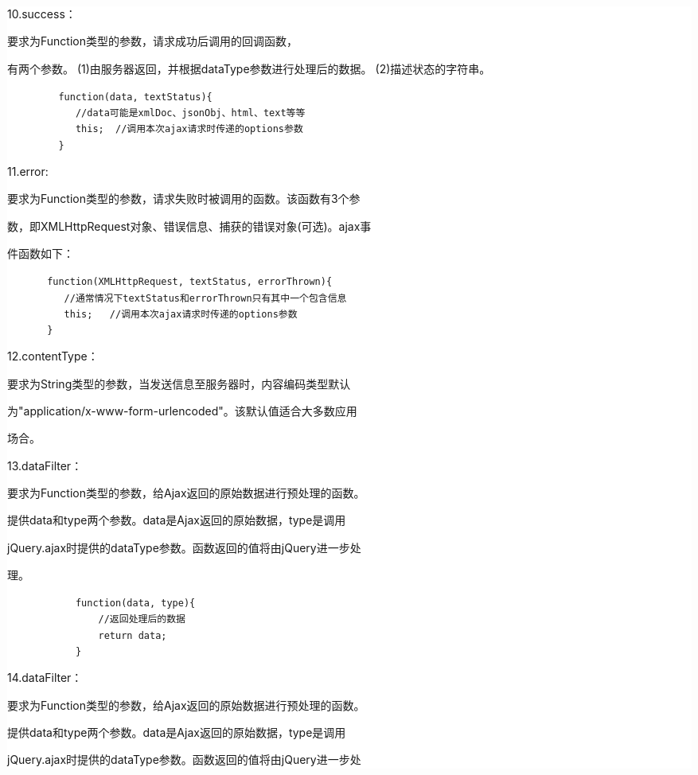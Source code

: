 10.success：

要求为Function类型的参数，请求成功后调用的回调函数，

有两个参数。
         (1)由服务器返回，并根据dataType参数进行处理后的数据。
         (2)描述状态的字符串。

```
         function(data, textStatus){
            //data可能是xmlDoc、jsonObj、html、text等等
            this;  //调用本次ajax请求时传递的options参数
         }
```

11.error:

要求为Function类型的参数，请求失败时被调用的函数。该函数有3个参

数，即XMLHttpRequest对象、错误信息、捕获的错误对象(可选)。ajax事

件函数如下：

```
       function(XMLHttpRequest, textStatus, errorThrown){
          //通常情况下textStatus和errorThrown只有其中一个包含信息
          this;   //调用本次ajax请求时传递的options参数
       }
```

12.contentType：

要求为String类型的参数，当发送信息至服务器时，内容编码类型默认

为"application/x-www-form-urlencoded"。该默认值适合大多数应用

场合。

13.dataFilter：

要求为Function类型的参数，给Ajax返回的原始数据进行预处理的函数。

提供data和type两个参数。data是Ajax返回的原始数据，type是调用

jQuery.ajax时提供的dataType参数。函数返回的值将由jQuery进一步处

理。

```
            function(data, type){
                //返回处理后的数据
                return data;
            }
```

14.dataFilter：

要求为Function类型的参数，给Ajax返回的原始数据进行预处理的函数。

提供data和type两个参数。data是Ajax返回的原始数据，type是调用

jQuery.ajax时提供的dataType参数。函数返回的值将由jQuery进一步处

